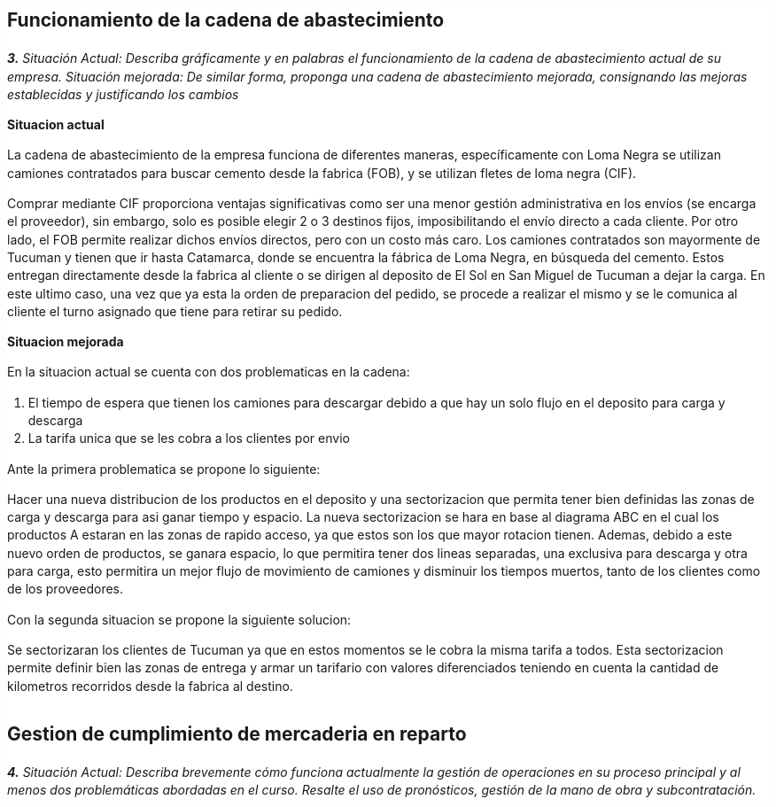 ## Funcionamiento de la cadena de abastecimiento
*_**3.** 
Situación Actual: Describa gráficamente y en palabras el funcionamiento de
la cadena de abastecimiento actual de su empresa.
Situación mejorada: De similar forma, proponga una cadena de
abastecimiento mejorada, consignando las mejoras
establecidas y justificando los cambios_*

**Situacion actual**  

La cadena de abastecimiento de la empresa funciona de diferentes maneras, específicamente con Loma Negra se utilizan camiones contratados para buscar cemento desde la fabrica (FOB), y se utilizan fletes de loma negra (CIF).

Comprar mediante CIF proporciona ventajas significativas como ser una menor gestión administrativa en los envíos (se encarga el proveedor), sin embargo, solo es posible elegir 2 o 3 destinos fijos, imposibilitando el envío directo a cada cliente. Por otro lado, el FOB permite realizar dichos envíos directos, pero con un costo más caro. 
Los camiones contratados son mayormente de Tucuman y tienen que ir hasta Catamarca, donde se encuentra la fábrica de Loma Negra, en búsqueda del cemento. Estos entregan directamente desde la fabrica al cliente o se dirigen al deposito de El Sol en San Miguel de Tucuman a dejar la carga. En este ultimo caso, una vez que ya esta la orden de preparacion del pedido, se procede a realizar el mismo y se le comunica al cliente el turno asignado que tiene para retirar su pedido.

**Situacion mejorada**

En la situacion actual se cuenta con dos problematicas en la cadena:
1. El tiempo de espera que tienen los camiones para descargar debido a que hay un solo flujo en el deposito para carga y descarga
2. La tarifa unica que se les cobra a los clientes por envio
   
Ante la primera problematica se propone lo siguiente:

Hacer una nueva distribucion de los productos en el deposito y una sectorizacion que permita tener bien definidas las zonas de carga y descarga para asi ganar tiempo y espacio. La nueva sectorizacion se hara en base al diagrama ABC en el cual los productos A estaran en las zonas de rapido acceso, ya que estos son los que mayor rotacion tienen. Ademas, debido a este nuevo orden de productos, se ganara espacio, lo que permitira tener dos lineas separadas, una exclusiva para descarga y otra para carga, esto permitira un mejor flujo de movimiento de camiones y disminuir los tiempos muertos, tanto de los clientes como de los proveedores. 

Con la segunda situacion se propone la siguiente solucion:

Se sectorizaran los clientes de Tucuman ya que en estos momentos se le cobra la misma tarifa a todos. Esta sectorizacion permite definir bien las zonas de entrega y armar un tarifario con valores diferenciados teniendo en cuenta la cantidad de kilometros recorridos desde la fabrica al destino.



## Gestion de cumplimiento de mercaderia en reparto 
*_**4.** 
Situación Actual: Describa brevemente cómo funciona actualmente la
gestión de operaciones en su proceso principal y al menos
dos problemáticas abordadas en el curso. Resalte el uso de
pronósticos, gestión de la mano de obra y subcontratación._*
